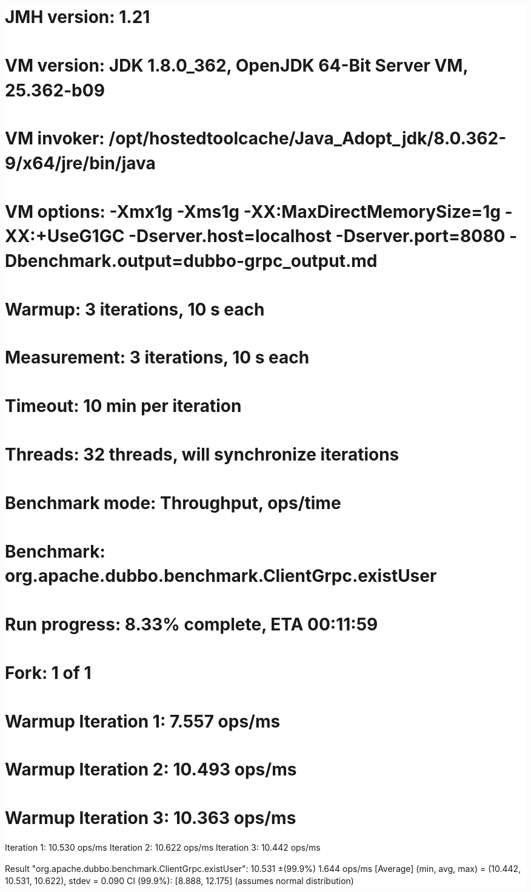 
# JMH version: 1.21
# VM version: JDK 1.8.0_362, OpenJDK 64-Bit Server VM, 25.362-b09
# VM invoker: /opt/hostedtoolcache/Java_Adopt_jdk/8.0.362-9/x64/jre/bin/java
# VM options: -Xmx1g -Xms1g -XX:MaxDirectMemorySize=1g -XX:+UseG1GC -Dserver.host=localhost -Dserver.port=8080 -Dbenchmark.output=dubbo-grpc_output.md
# Warmup: 3 iterations, 10 s each
# Measurement: 3 iterations, 10 s each
# Timeout: 10 min per iteration
# Threads: 32 threads, will synchronize iterations
# Benchmark mode: Throughput, ops/time
# Benchmark: org.apache.dubbo.benchmark.ClientGrpc.existUser

# Run progress: 8.33% complete, ETA 00:11:59
# Fork: 1 of 1
# Warmup Iteration   1: 7.557 ops/ms
# Warmup Iteration   2: 10.493 ops/ms
# Warmup Iteration   3: 10.363 ops/ms
Iteration   1: 10.530 ops/ms
Iteration   2: 10.622 ops/ms
Iteration   3: 10.442 ops/ms


Result "org.apache.dubbo.benchmark.ClientGrpc.existUser":
  10.531 ±(99.9%) 1.644 ops/ms [Average]
  (min, avg, max) = (10.442, 10.531, 10.622), stdev = 0.090
  CI (99.9%): [8.888, 12.175] (assumes normal distribution)
